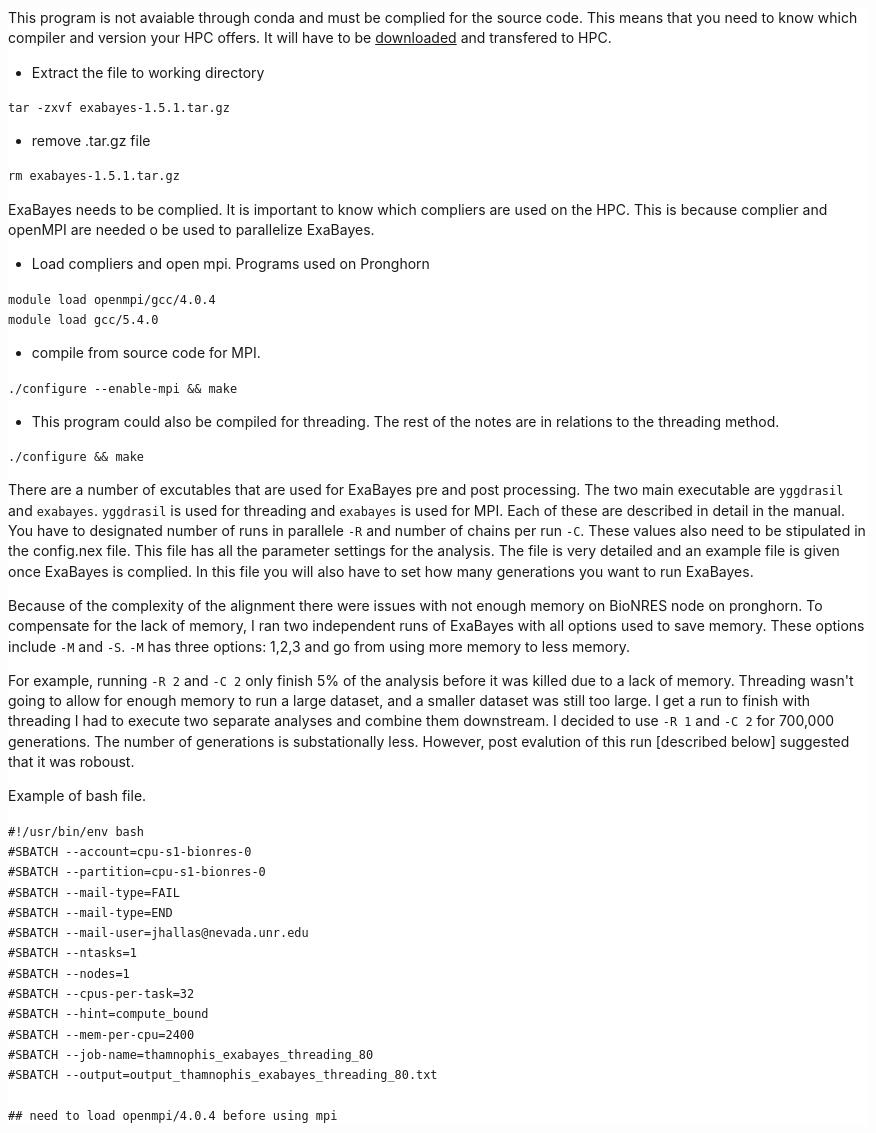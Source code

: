 This program is not avaiable through conda and must be complied for the source code.  This means that you need to know which compiler and version your HPC offers.  It will have to be [downloaded](https://cme.h-its.org/exelixis/web/software/exabayes/) and transfered to HPC.

* Extract the file to working directory
```
tar -zxvf exabayes-1.5.1.tar.gz
```

* remove .tar.gz file
```
rm exabayes-1.5.1.tar.gz
```
ExaBayes needs to be complied.  It is important to know which compliers are used on the HPC.  This is because complier and openMPI are needed o be used to parallelize ExaBayes.

* Load compliers and open mpi.  Programs used on Pronghorn
```
module load openmpi/gcc/4.0.4
module load gcc/5.4.0
```

* compile from source code for MPI.
```
./configure --enable-mpi && make
```
* This program could also be compiled for threading.  The rest of the notes are in relations to the threading method.
```
./configure && make
```

There are a number of excutables that are used for ExaBayes pre and post processing.  The two main executable are `yggdrasil` and `exabayes`.  `yggdrasil` is used for threading and `exabayes` is used for MPI.  Each of these are described in detail in the manual.  You have to designated number of runs in parallele `-R` and number of chains per run `-C`.  These values also need to be stipulated in the config.nex file.  This file has all the parameter settings for the analysis.  The file is very detailed and an example file is given once ExaBayes is complied.  In this file you will also have to set how many generations you want to run ExaBayes.  

Because of the complexity of the alignment there were issues with not enough memory on BioNRES node on pronghorn.  To compensate for the lack of memory, I ran two independent runs of ExaBayes with all options used to save memory.  These options include `-M` and `-S`.   `-M` has three options: 1,2,3 and go from using more memory to less memory.  

For example, running `-R 2` and `-C 2` only finish 5% of the analysis before it was killed due to a lack of memory. Threading wasn't going to allow for enough memory to run a large dataset, and a smaller dataset was still too large.  I get a run to finish with threading I had to execute two separate analyses and combine them downstream.  I decided to use  `-R 1` and `-C 2` for 700,000 generations.  The number of generations is substationally less.  However, post evalution of this run [described below] suggested that it was roboust.

Example of bash file.
```
#!/usr/bin/env bash
#SBATCH --account=cpu-s1-bionres-0
#SBATCH --partition=cpu-s1-bionres-0
#SBATCH --mail-type=FAIL
#SBATCH --mail-type=END
#SBATCH --mail-user=jhallas@nevada.unr.edu
#SBATCH --ntasks=1
#SBATCH --nodes=1
#SBATCH --cpus-per-task=32
#SBATCH --hint=compute_bound
#SBATCH --mem-per-cpu=2400
#SBATCH --job-name=thamnophis_exabayes_threading_80
#SBATCH --output=output_thamnophis_exabayes_threading_80.txt

## need to load openmpi/4.0.4 before using mpi
```